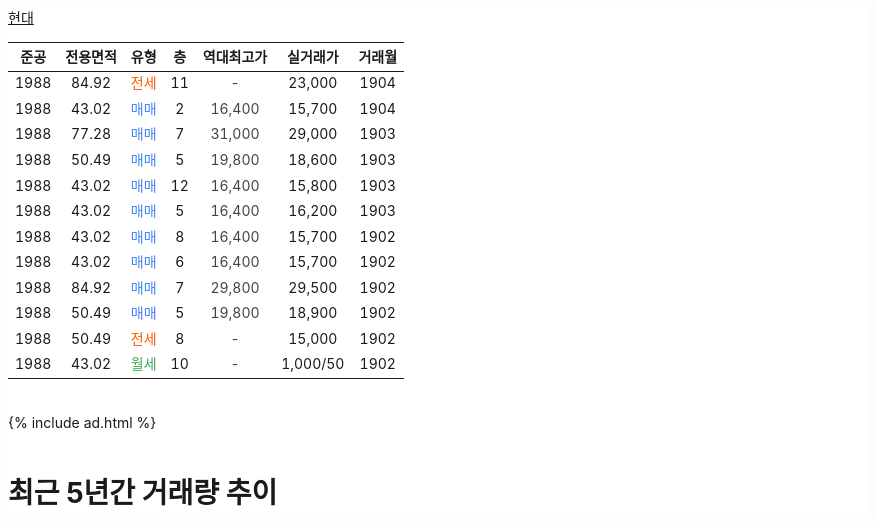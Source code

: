 
[현대](https://search.naver.com/search.naver?query=%EA%B2%BD%EA%B8%B0%EB%8F%84+%EB%B6%80%EC%B2%9C%EC%8B%9C+%EC%86%A1%EB%82%B4%EB%8F%99+%ED%98%84%EB%8C%80)

|준공|전용면적|유형|층|역대최고가|실거래가|거래월|
|:---:|:---:|:---:|:---:|:---:|:---:|:---:|
|1988|84.92|<span style="color:#ff5a00">전세</span>|11|<span style="color:#444444">-</span>|23,000|1904|
|1988|43.02|<span style="color:#4285f3">매매</span>|2|<span style="color:#444444">16,400</span>|15,700|1904|
|1988|77.28|<span style="color:#4285f3">매매</span>|7|<span style="color:#444444">31,000</span>|29,000|1903|
|1988|50.49|<span style="color:#4285f3">매매</span>|5|<span style="color:#444444">19,800</span>|18,600|1903|
|1988|43.02|<span style="color:#4285f3">매매</span>|12|<span style="color:#444444">16,400</span>|15,800|1903|
|1988|43.02|<span style="color:#4285f3">매매</span>|5|<span style="color:#444444">16,400</span>|16,200|1903|
|1988|43.02|<span style="color:#4285f3">매매</span>|8|<span style="color:#444444">16,400</span>|15,700|1902|
|1988|43.02|<span style="color:#4285f3">매매</span>|6|<span style="color:#444444">16,400</span>|15,700|1902|
|1988|84.92|<span style="color:#4285f3">매매</span>|7|<span style="color:#444444">29,800</span>|29,500|1902|
|1988|50.49|<span style="color:#4285f3">매매</span>|5|<span style="color:#444444">19,800</span>|18,900|1902|
|1988|50.49|<span style="color:#ff5a00">전세</span>|8|<span style="color:#444444">-</span>|15,000|1902|
|1988|43.02|<span style="color:#34a853">월세</span>|10|<span style="color:#444444">-</span>|1,000/50|1902|


<br>
{% include ad.html %}
<br>

# 최근 5년간 거래량 추이


<div style="width:100%;">
    <canvas id="deal_progress" height="200"></canvas>
</div>

<script>
new Chart(document.getElementById("deal_progress"), {
    type: 'line',
    data: {
        labels: ['201404','201405','201406','201407','201408','201409','201410','201411','201412','201501','201502','201503','201504','201505','201506','201507','201508','201509','201510','201511','201512','201601','201602','201603','201604','201605','201606','201607','201608','201609','201610','201611','201612','201701','201702','201703','201704','201705','201706','201707','201708','201709','201710','201711','201712','201801','201802','201803','201804','201805','201806','201807','201808','201809','201810','201811','201812','201901','201902','201903','201904'],
        datasets: [{
            label: '매매',
            pointRadius: 1,
            data: [59, 58, 47, 47, 78, 67, 77, 44, 54, 79, 82, 131, 89, 80, 106, 75, 59, 68, 76, 41, 27, 48, 58, 86, 76, 68, 141, 90, 85, 73, 91, 60, 50, 27, 57, 93, 89, 68, 66, 58, 76, 88, 47, 31, 31, 40, 32, 65, 47, 47, 56, 45, 91, 115, 99, 40, 76, 45, 38, 40, 16],
            borderColor: "rgba(255, 201, 14, 1)",
            backgroundColor: "rgba(255, 201, 14, 0.5)",
            fill: false,
            lineTension: 0
        },{
            label: '전월세',
            pointRadius: 1,
            data: [54, 47, 43, 33, 58, 63, 73, 47, 42, 49, 66, 92, 47, 46, 54, 43, 35, 49, 63, 48, 36, 50, 39, 58, 46, 32, 57, 50, 51, 53, 60, 33, 56, 51, 70, 72, 65, 56, 41, 36, 41, 41, 21, 31, 54, 46, 41, 50, 29, 41, 36, 34, 41, 45, 65, 39, 59, 45, 48, 36, 16],